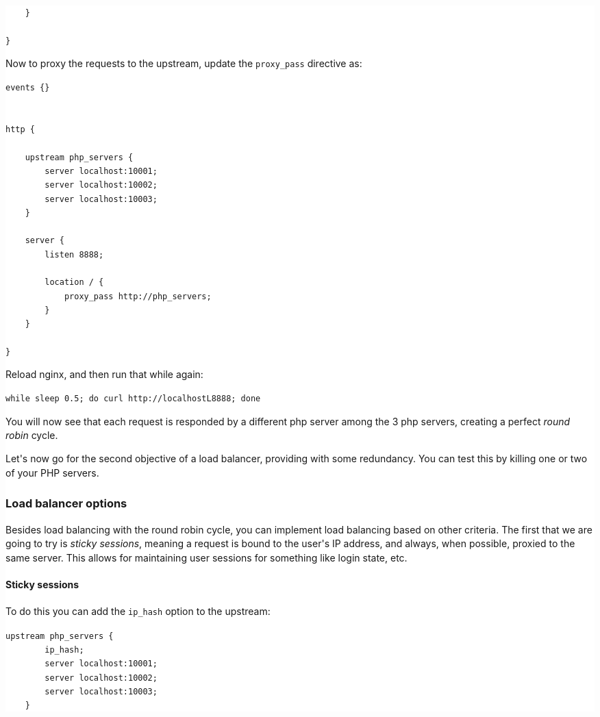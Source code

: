 ```
    }

}
```

Now to proxy the requests to the upstream, update the `proxy_pass` directive as:

```
events {}


http {

    upstream php_servers {
        server localhost:10001;
        server localhost:10002;
        server localhost:10003;
    }

    server {
        listen 8888;

        location / {
            proxy_pass http://php_servers;
        }
    }

}
```

Reload nginx, and then run that while again:

```
while sleep 0.5; do curl http://localhostL8888; done
```

You will now see that each request is responded by a different php server among the 3 php servers, creating a perfect _round robin_ cycle.

Let's now go for the second objective of a load balancer, providing with some redundancy. You can test this by killing one or two of your PHP servers.

### Load balancer options

Besides load balancing with the round robin cycle, you can implement load balancing based on other criteria. The first that we are going to try is _sticky sessions_, meaning a request is bound to the user's IP address, and always, when possible, proxied to the same server. This allows for maintaining user sessions for something like login state, etc.

#### Sticky sessions

To do this you can add the `ip_hash` option to the upstream:

```
upstream php_servers {
        ip_hash;
        server localhost:10001;
        server localhost:10002;
        server localhost:10003;
    }
```
